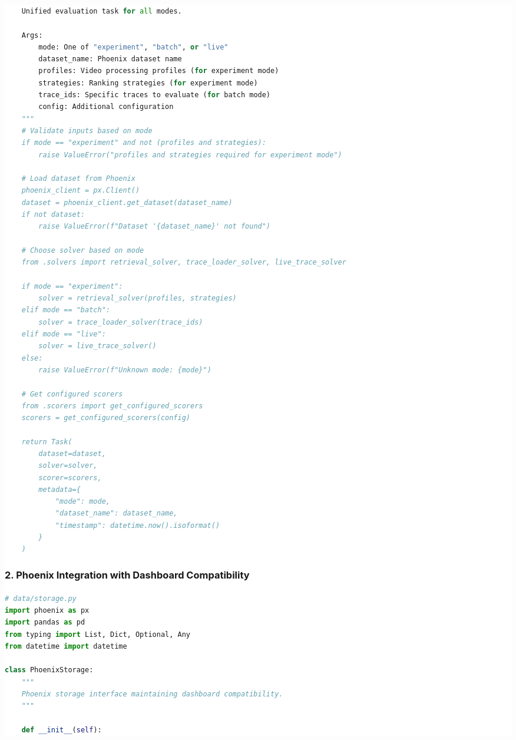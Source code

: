 ```python
    Unified evaluation task for all modes.
    
    Args:
        mode: One of "experiment", "batch", or "live"
        dataset_name: Phoenix dataset name
        profiles: Video processing profiles (for experiment mode)
        strategies: Ranking strategies (for experiment mode)
        trace_ids: Specific traces to evaluate (for batch mode)
        config: Additional configuration
    """
    # Validate inputs based on mode
    if mode == "experiment" and not (profiles and strategies):
        raise ValueError("profiles and strategies required for experiment mode")
    
    # Load dataset from Phoenix
    phoenix_client = px.Client()
    dataset = phoenix_client.get_dataset(dataset_name)
    if not dataset:
        raise ValueError(f"Dataset '{dataset_name}' not found")
    
    # Choose solver based on mode
    from .solvers import retrieval_solver, trace_loader_solver, live_trace_solver
    
    if mode == "experiment":
        solver = retrieval_solver(profiles, strategies)
    elif mode == "batch":
        solver = trace_loader_solver(trace_ids)
    elif mode == "live":
        solver = live_trace_solver()
    else:
        raise ValueError(f"Unknown mode: {mode}")
    
    # Get configured scorers
    from .scorers import get_configured_scorers
    scorers = get_configured_scorers(config)
    
    return Task(
        dataset=dataset,
        solver=solver,
        scorer=scorers,
        metadata={
            "mode": mode,
            "dataset_name": dataset_name,
            "timestamp": datetime.now().isoformat()
        }
    )
```

### 2. Phoenix Integration with Dashboard Compatibility

```python
# data/storage.py
import phoenix as px
import pandas as pd
from typing import List, Dict, Optional, Any
from datetime import datetime

class PhoenixStorage:
    """
    Phoenix storage interface maintaining dashboard compatibility.
    """
    
    def __init__(self):
```